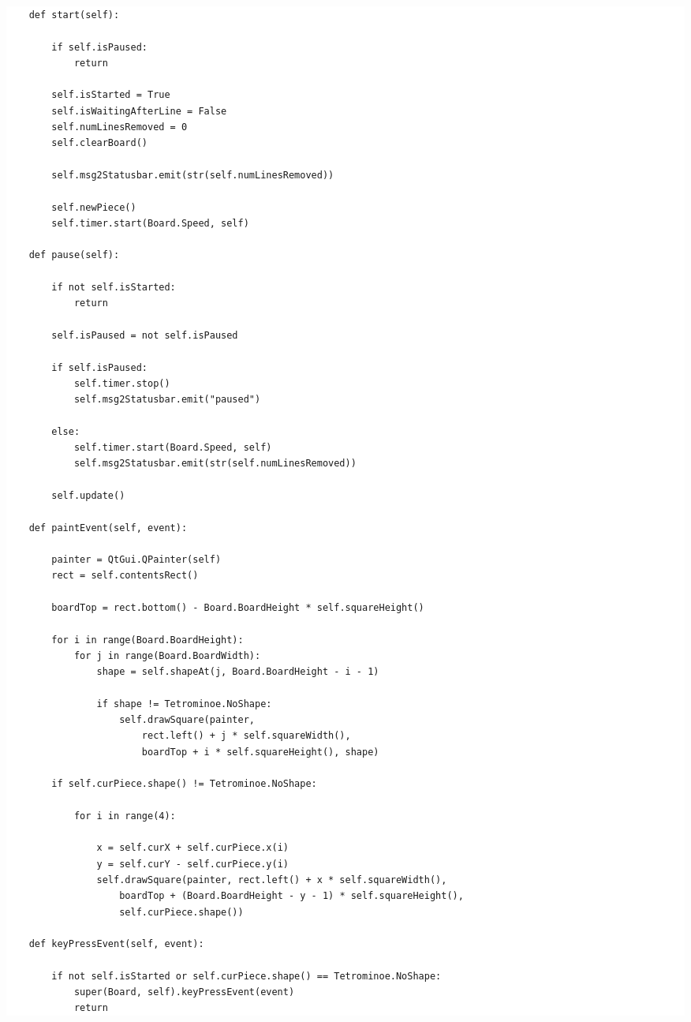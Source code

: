 ```
    def start(self):

        if self.isPaused:
            return

        self.isStarted = True
        self.isWaitingAfterLine = False
        self.numLinesRemoved = 0
        self.clearBoard()

        self.msg2Statusbar.emit(str(self.numLinesRemoved))

        self.newPiece()
        self.timer.start(Board.Speed, self)

    def pause(self):

        if not self.isStarted:
            return

        self.isPaused = not self.isPaused

        if self.isPaused:
            self.timer.stop()
            self.msg2Statusbar.emit("paused")

        else:
            self.timer.start(Board.Speed, self)
            self.msg2Statusbar.emit(str(self.numLinesRemoved))

        self.update()

    def paintEvent(self, event):

        painter = QtGui.QPainter(self)
        rect = self.contentsRect()

        boardTop = rect.bottom() - Board.BoardHeight * self.squareHeight()

        for i in range(Board.BoardHeight):
            for j in range(Board.BoardWidth):
                shape = self.shapeAt(j, Board.BoardHeight - i - 1)

                if shape != Tetrominoe.NoShape:
                    self.drawSquare(painter,
                        rect.left() + j * self.squareWidth(),
                        boardTop + i * self.squareHeight(), shape)

        if self.curPiece.shape() != Tetrominoe.NoShape:

            for i in range(4):

                x = self.curX + self.curPiece.x(i)
                y = self.curY - self.curPiece.y(i)
                self.drawSquare(painter, rect.left() + x * self.squareWidth(),
                    boardTop + (Board.BoardHeight - y - 1) * self.squareHeight(),
                    self.curPiece.shape())

    def keyPressEvent(self, event):

        if not self.isStarted or self.curPiece.shape() == Tetrominoe.NoShape:
            super(Board, self).keyPressEvent(event)
            return
```